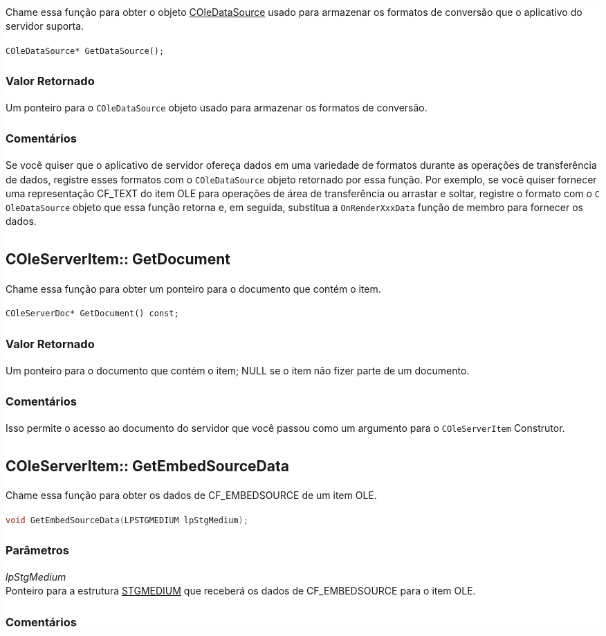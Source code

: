 Chame essa função para obter o objeto [COleDataSource](../../mfc/reference/coledatasource-class.md) usado para armazenar os formatos de conversão que o aplicativo do servidor suporta.

```
COleDataSource* GetDataSource();
```

### <a name="return-value"></a>Valor Retornado

Um ponteiro para o `COleDataSource` objeto usado para armazenar os formatos de conversão.

### <a name="remarks"></a>Comentários

Se você quiser que o aplicativo de servidor ofereça dados em uma variedade de formatos durante as operações de transferência de dados, registre esses formatos com o `COleDataSource` objeto retornado por essa função. Por exemplo, se você quiser fornecer uma representação CF_TEXT do item OLE para operações de área de transferência ou arrastar e soltar, registre o formato com o `COleDataSource` objeto que essa função retorna e, em seguida, substitua a `OnRenderXxxData` função de membro para fornecer os dados.

## <a name="coleserveritemgetdocument"></a><a name="getdocument"></a>COleServerItem:: GetDocument

Chame essa função para obter um ponteiro para o documento que contém o item.

```
COleServerDoc* GetDocument() const;
```

### <a name="return-value"></a>Valor Retornado

Um ponteiro para o documento que contém o item; NULL se o item não fizer parte de um documento.

### <a name="remarks"></a>Comentários

Isso permite o acesso ao documento do servidor que você passou como um argumento para o `COleServerItem` Construtor.

## <a name="coleserveritemgetembedsourcedata"></a><a name="getembedsourcedata"></a>COleServerItem:: GetEmbedSourceData

Chame essa função para obter os dados de CF_EMBEDSOURCE de um item OLE.

```cpp
void GetEmbedSourceData(LPSTGMEDIUM lpStgMedium);
```

### <a name="parameters"></a>Parâmetros

*lpStgMedium*<br/>
Ponteiro para a estrutura [STGMEDIUM](/windows/win32/api/objidl/ns-objidl-ustgmedium-r1) que receberá os dados de CF_EMBEDSOURCE para o item OLE.

### <a name="remarks"></a>Comentários
